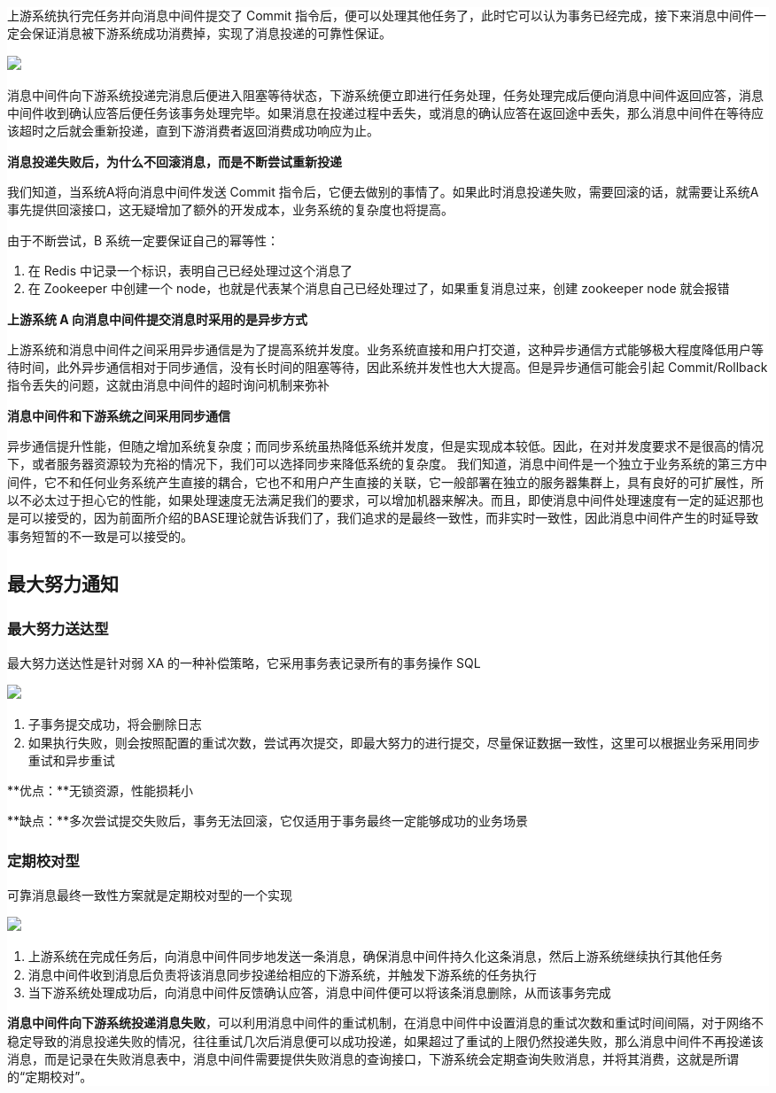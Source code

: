 上游系统执行完任务并向消息中间件提交了 Commit 指令后，便可以处理其他任务了，此时它可以认为事务已经完成，接下来消息中间件一定会保证消息被下游系统成功消费掉，实现了消息投递的可靠性保证。

![](https://github.com/gongfukangEE/gongfukangEE.github.io/raw/master/_pic/%E5%88%86%E5%B8%83%E5%BC%8F/MQ%E4%BA%8B%E5%8A%A1-3.png)

消息中间件向下游系统投递完消息后便进入阻塞等待状态，下游系统便立即进行任务处理，任务处理完成后便向消息中间件返回应答，消息中间件收到确认应答后便任务该事务处理完毕。如果消息在投递过程中丢失，或消息的确认应答在返回途中丢失，那么消息中间件在等待应该超时之后就会重新投递，直到下游消费者返回消费成功响应为止。

**消息投递失败后，为什么不回滚消息，而是不断尝试重新投递**

我们知道，当系统A将向消息中间件发送 Commit 指令后，它便去做别的事情了。如果此时消息投递失败，需要回滚的话，就需要让系统A事先提供回滚接口，这无疑增加了额外的开发成本，业务系统的复杂度也将提高。

由于不断尝试，B 系统一定要保证自己的幂等性：

1. 在 Redis 中记录一个标识，表明自己已经处理过这个消息了
2. 在 Zookeeper 中创建一个 node，也就是代表某个消息自己已经处理过了，如果重复消息过来，创建 zookeeper node 就会报错

**上游系统 A 向消息中间件提交消息时采用的是异步方式**

上游系统和消息中间件之间采用异步通信是为了提高系统并发度。业务系统直接和用户打交道，这种异步通信方式能够极大程度降低用户等待时间，此外异步通信相对于同步通信，没有长时间的阻塞等待，因此系统并发性也大大提高。但是异步通信可能会引起 Commit/Rollback 指令丢失的问题，这就由消息中间件的超时询问机制来弥补

**消息中间件和下游系统之间采用同步通信**

异步通信提升性能，但随之增加系统复杂度；而同步系统虽热降低系统并发度，但是实现成本较低。因此，在对并发度要求不是很高的情况下，或者服务器资源较为充裕的情况下，我们可以选择同步来降低系统的复杂度。 我们知道，消息中间件是一个独立于业务系统的第三方中间件，它不和任何业务系统产生直接的耦合，它也不和用户产生直接的关联，它一般部署在独立的服务器集群上，具有良好的可扩展性，所以不必太过于担心它的性能，如果处理速度无法满足我们的要求，可以增加机器来解决。而且，即使消息中间件处理速度有一定的延迟那也是可以接受的，因为前面所介绍的BASE理论就告诉我们了，我们追求的是最终一致性，而非实时一致性，因此消息中间件产生的时延导致事务短暂的不一致是可以接受的。

## 最大努力通知

### 最大努力送达型

最大努力送达性是针对弱 XA 的一种补偿策略，它采用事务表记录所有的事务操作 SQL

![](https://github.com/gongfukangEE/gongfukangEE.github.io/raw/master/_pic/%E5%88%86%E5%B8%83%E5%BC%8F/%E6%9C%80%E5%A4%A7%E5%8A%AA%E5%8A%9B%E9%80%9A%E7%9F%A5-1.png)

1. 子事务提交成功，将会删除日志
2. 如果执行失败，则会按照配置的重试次数，尝试再次提交，即最大努力的进行提交，尽量保证数据一致性，这里可以根据业务采用同步重试和异步重试

**优点：**无锁资源，性能损耗小

**缺点：**多次尝试提交失败后，事务无法回滚，它仅适用于事务最终一定能够成功的业务场景

### 定期校对型

可靠消息最终一致性方案就是定期校对型的一个实现

![](https://github.com/gongfukangEE/gongfukangEE.github.io/raw/master/_pic/%E5%88%86%E5%B8%83%E5%BC%8F/%E6%9C%80%E5%A4%A7%E5%8A%AA%E5%8A%9B%E9%80%9A%E7%9F%A5-2.png)

1. 上游系统在完成任务后，向消息中间件同步地发送一条消息，确保消息中间件持久化这条消息，然后上游系统继续执行其他任务
2. 消息中间件收到消息后负责将该消息同步投递给相应的下游系统，并触发下游系统的任务执行
3. 当下游系统处理成功后，向消息中间件反馈确认应答，消息中间件便可以将该条消息删除，从而该事务完成

**消息中间件向下游系统投递消息失败**，可以利用消息中间件的重试机制，在消息中间件中设置消息的重试次数和重试时间间隔，对于网络不稳定导致的消息投递失败的情况，往往重试几次后消息便可以成功投递，如果超过了重试的上限仍然投递失败，那么消息中间件不再投递该消息，而是记录在失败消息表中，消息中间件需要提供失败消息的查询接口，下游系统会定期查询失败消息，并将其消费，这就是所谓的“定期校对”。
